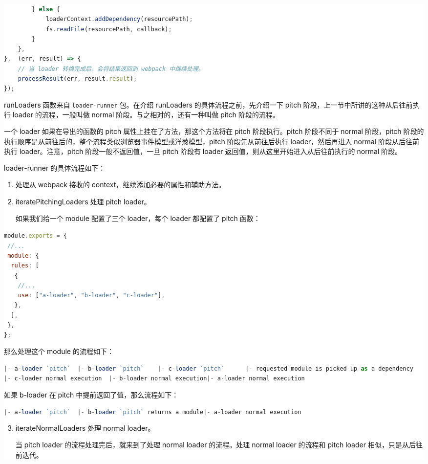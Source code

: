 ```jsx
        } else {        
            loaderContext.addDependency(resourcePath);        
            fs.readFile(resourcePath, callback);      
        }    
    },  
},  (err, result) => {    
    // 当 loader 转换完成后，会将结果返回到 webpack 中继续处理。    
    processResult(err, result.result);  
});
```

runLoaders 函数来自 `loader-runner` 包。在介绍 runLoaders 的具体流程之前，先介绍一下 pitch 阶段，上一节中所讲的这种从后往前执行 loader 的流程，一般叫做 normal 阶段。与之相对的，还有一种叫做 pitch 阶段的流程。

一个 loader 如果在导出的函数的 pitch 属性上挂在了方法，那这个方法将在 pitch 阶段执行。pitch 阶段不同于 normal 阶段，pitch 阶段的执行顺序是从前往后的，整个流程类似浏览器事件模型或洋葱模型，pitch 阶段先从前往后执行 loader，然后再进入 normal 阶段从后往前执行 loader。注意，pitch 阶段一般不返回值，一旦 pitch 阶段有 loader 返回值，则从这里开始进入从后往前执行的 normal 阶段。

loader-runner 的具体流程如下：

1. 处理从 webpack 接收的 context，继续添加必要的属性和辅助方法。

2. iteratePitchingLoaders 处理 pitch loader。

   如果我们给一个 module 配置了三个 loader，每个 loader 都配置了 pitch 函数：

```jsx
module.exports = {  
 //...  
 module: {    
  rules: [      
   {        
    //...        
    use: ["a-loader", "b-loader", "c-loader"],      
   },    
  ],  
 },
};
```

   那么处理这个 module 的流程如下：

```jsx
|- a-loader `pitch`  |- b-loader `pitch`    |- c-loader `pitch`      |- requested module is picked up as a dependency    |- c-loader normal execution  |- b-loader normal execution|- a-loader normal execution
```

如果 b-loader 在 pitch 中提前返回了值，那么流程如下：

```jsx
|- a-loader `pitch`  |- b-loader `pitch` returns a module|- a-loader normal execution
```

3. iterateNormalLoaders 处理 normal loader。

   当 pitch loader 的流程处理完后，就来到了处理 normal loader 的流程。处理 normal loader 的流程和 pitch loader 相似，只是从后往前迭代。
